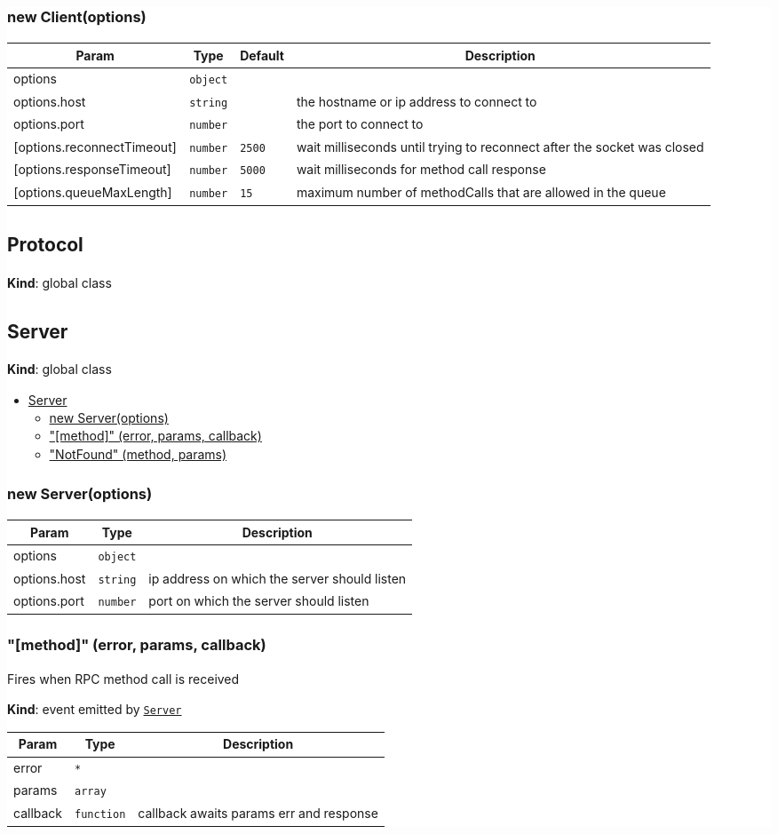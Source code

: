### new Client(options)

| Param | Type | Default | Description |
| --- | --- | --- | --- |
| options | <code>object</code> |  |  |
| options.host | <code>string</code> |  | the hostname or ip address to connect to |
| options.port | <code>number</code> |  | the port to connect to |
| [options.reconnectTimeout] | <code>number</code> | <code>2500</code> | wait milliseconds until trying to reconnect after the socket was closed |
| [options.responseTimeout] | <code>number</code> | <code>5000</code> | wait milliseconds for method call response |
| [options.queueMaxLength] | <code>number</code> | <code>15</code> | maximum number of methodCalls that are allowed in the queue |

<a name="Protocol"></a>

## Protocol
**Kind**: global class  
<a name="Server"></a>

## Server
**Kind**: global class  

* [Server](#Server)
    * [new Server(options)](#new_Server_new)
    * ["[method]" (error, params, callback)](#Server+event_[method])
    * ["NotFound" (method, params)](#Server+event_NotFound)

<a name="new_Server_new"></a>

### new Server(options)

| Param | Type | Description |
| --- | --- | --- |
| options | <code>object</code> |  |
| options.host | <code>string</code> | ip address on which the server should listen |
| options.port | <code>number</code> | port on which the server should listen |

<a name="Server+event_[method]"></a>

### "[method]" (error, params, callback)
Fires when RPC method call is received

**Kind**: event emitted by [<code>Server</code>](#Server)  

| Param | Type | Description |
| --- | --- | --- |
| error | <code>\*</code> |  |
| params | <code>array</code> |  |
| callback | <code>function</code> | callback awaits params err and response |


[mit-badge]: https://img.shields.io/badge/License-MIT-blue.svg?style=flat
[mit-url]: LICENSE